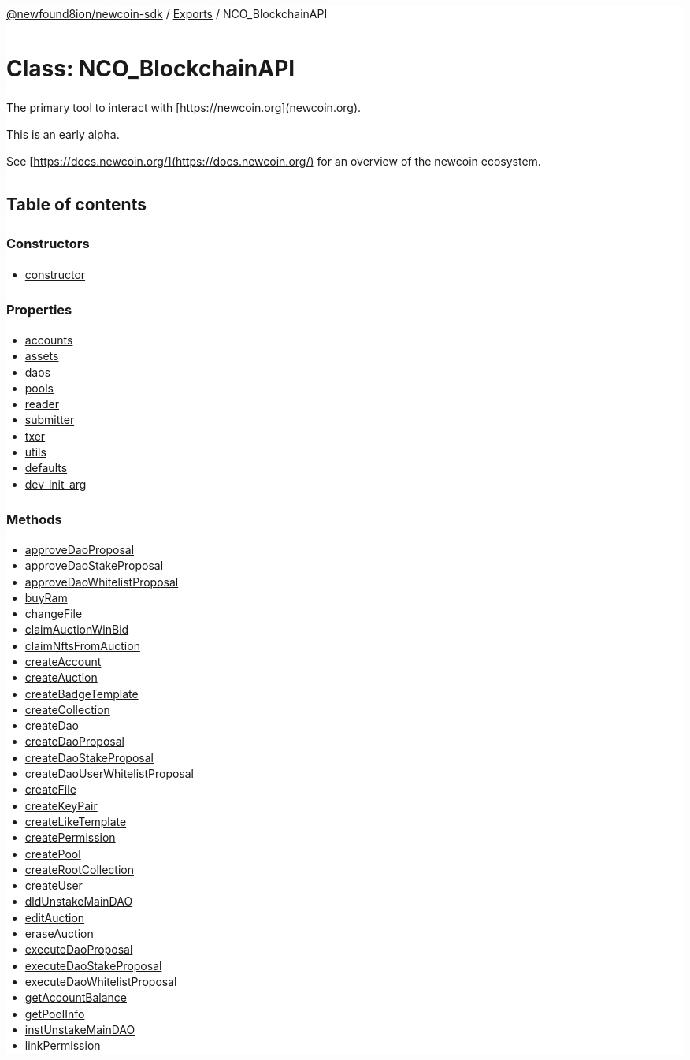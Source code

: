 [@newfound8ion/newcoin-sdk](../README.md) / [Exports](../modules.md) / NCO\_BlockchainAPI

# Class: NCO\_BlockchainAPI

The primary tool to interact with [https://newcoin.org](newcoin.org).

This is an early alpha.

See [https://docs.newcoin.org/](https://docs.newcoin.org/) for an overview of the newcoin ecosystem.

## Table of contents

### Constructors

- [constructor](NCO_BlockchainAPI.md#constructor)

### Properties

- [accounts](NCO_BlockchainAPI.md#accounts)
- [assets](NCO_BlockchainAPI.md#assets)
- [daos](NCO_BlockchainAPI.md#daos)
- [pools](NCO_BlockchainAPI.md#pools)
- [reader](NCO_BlockchainAPI.md#reader)
- [submitter](NCO_BlockchainAPI.md#submitter)
- [txer](NCO_BlockchainAPI.md#txer)
- [utils](NCO_BlockchainAPI.md#utils)
- [defaults](NCO_BlockchainAPI.md#defaults)
- [dev\_init\_arg](NCO_BlockchainAPI.md#dev_init_arg)

### Methods

- [approveDaoProposal](NCO_BlockchainAPI.md#approvedaoproposal)
- [approveDaoStakeProposal](NCO_BlockchainAPI.md#approvedaostakeproposal)
- [approveDaoWhitelistProposal](NCO_BlockchainAPI.md#approvedaowhitelistproposal)
- [buyRam](NCO_BlockchainAPI.md#buyram)
- [changeFile](NCO_BlockchainAPI.md#changefile)
- [claimAuctionWinBid](NCO_BlockchainAPI.md#claimauctionwinbid)
- [claimNftsFromAuction](NCO_BlockchainAPI.md#claimnftsfromauction)
- [createAccount](NCO_BlockchainAPI.md#createaccount)
- [createAuction](NCO_BlockchainAPI.md#createauction)
- [createBadgeTemplate](NCO_BlockchainAPI.md#createbadgetemplate)
- [createCollection](NCO_BlockchainAPI.md#createcollection)
- [createDao](NCO_BlockchainAPI.md#createdao)
- [createDaoProposal](NCO_BlockchainAPI.md#createdaoproposal)
- [createDaoStakeProposal](NCO_BlockchainAPI.md#createdaostakeproposal)
- [createDaoUserWhitelistProposal](NCO_BlockchainAPI.md#createdaouserwhitelistproposal)
- [createFile](NCO_BlockchainAPI.md#createfile)
- [createKeyPair](NCO_BlockchainAPI.md#createkeypair)
- [createLikeTemplate](NCO_BlockchainAPI.md#createliketemplate)
- [createPermission](NCO_BlockchainAPI.md#createpermission)
- [createPool](NCO_BlockchainAPI.md#createpool)
- [createRootCollection](NCO_BlockchainAPI.md#createrootcollection)
- [createUser](NCO_BlockchainAPI.md#createuser)
- [dldUnstakeMainDAO](NCO_BlockchainAPI.md#dldunstakemaindao)
- [editAuction](NCO_BlockchainAPI.md#editauction)
- [eraseAuction](NCO_BlockchainAPI.md#eraseauction)
- [executeDaoProposal](NCO_BlockchainAPI.md#executedaoproposal)
- [executeDaoStakeProposal](NCO_BlockchainAPI.md#executedaostakeproposal)
- [executeDaoWhitelistProposal](NCO_BlockchainAPI.md#executedaowhitelistproposal)
- [getAccountBalance](NCO_BlockchainAPI.md#getaccountbalance)
- [getPoolInfo](NCO_BlockchainAPI.md#getpoolinfo)
- [instUnstakeMainDAO](NCO_BlockchainAPI.md#instunstakemaindao)
- [linkPermission](NCO_BlockchainAPI.md#linkpermission)